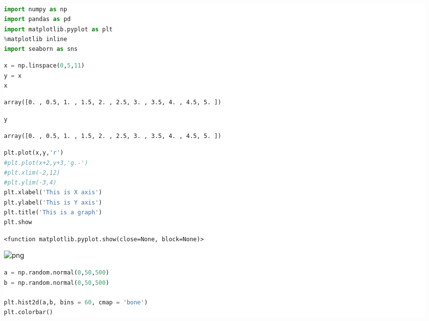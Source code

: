```python
import numpy as np
import pandas as pd
import matplotlib.pyplot as plt
%matplotlib inline
import seaborn as sns
```


```python
x = np.linspace(0,5,11)
y = x
x
```




    array([0. , 0.5, 1. , 1.5, 2. , 2.5, 3. , 3.5, 4. , 4.5, 5. ])




```python
y
```




    array([0. , 0.5, 1. , 1.5, 2. , 2.5, 3. , 3.5, 4. , 4.5, 5. ])




```python
plt.plot(x,y,'r')
#plt.plot(x+2,y+3,'g.-')
#plt.xlim(-2,12)
#plt.ylim(-3,4)
plt.xlabel('This is X axis')
plt.ylabel('This is Y axis')
plt.title('This is a graph')
plt.show
```




    <function matplotlib.pyplot.show(close=None, block=None)>




    
![png](output_3_1.png)
    



```python
a = np.random.normal(0,50,500)
b = np.random.normal(0,50,500)

plt.hist2d(a,b, bins = 60, cmap = 'bone')
plt.colorbar()
```
